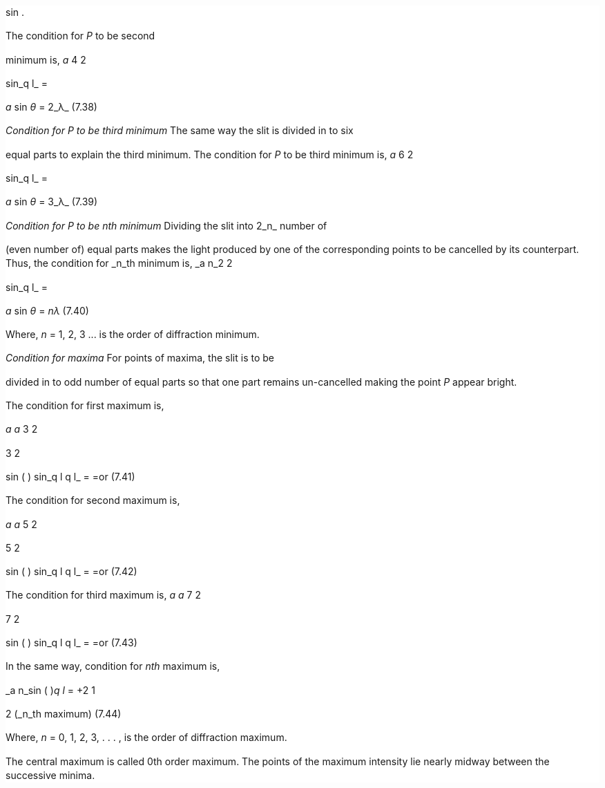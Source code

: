 sin .

The condition for _P_ to be second

minimum is, _a_ 4 2

sin_q l_ \=

_a_ sin _θ_ = 2_λ_ (7.38)

_Condition for P to be third minimum_ The same way the slit is divided in to six

equal parts to explain the third minimum. The condition for _P_ to be third minimum is, _a_ 6 2

sin_q l_ \=

_a_ sin _θ_ = 3_λ_ (7.39)

_Condition for P to be nth minimum_ Dividing the slit into 2_n_ number of

(even number of) equal parts makes the light produced by one of the corresponding points to be cancelled by its counterpart. Thus, the condition for _n_th minimum is, _a n_2 2

sin_q l_ \=

_a_ sin _θ_ = _nλ_ (7.40)  

Where, _n_ \= 1, 2, 3 ... is the order of diffraction minimum.

_Condition for maxima_ For points of maxima, the slit is to be

divided in to odd number of equal parts so that one part remains un-cancelled making the point _P_ appear bright.

The condition for first maximum is,

_a a_ 3 2

3 2

sin ( ) sin_q l q l_ \= =or (7.41)

The condition for second maximum is,

_a a_ 5 2

5 2

sin ( ) sin_q l q l_ \= =or (7.42)

The condition for third maximum is, _a a_ 7 2

7 2

sin ( ) sin_q l q l_ \= =or (7.43)

In the same way, condition for _nth_ maximum is,

_a n_sin ( )_q l_ \= +2 1

2 (_n_th maximum) (7.44)

Where, _n_ = 0, 1, 2, 3, . . . , is the order of diffraction maximum.

The central maximum is called 0th order maximum. The points of the maximum intensity lie nearly midway between the successive minima.
